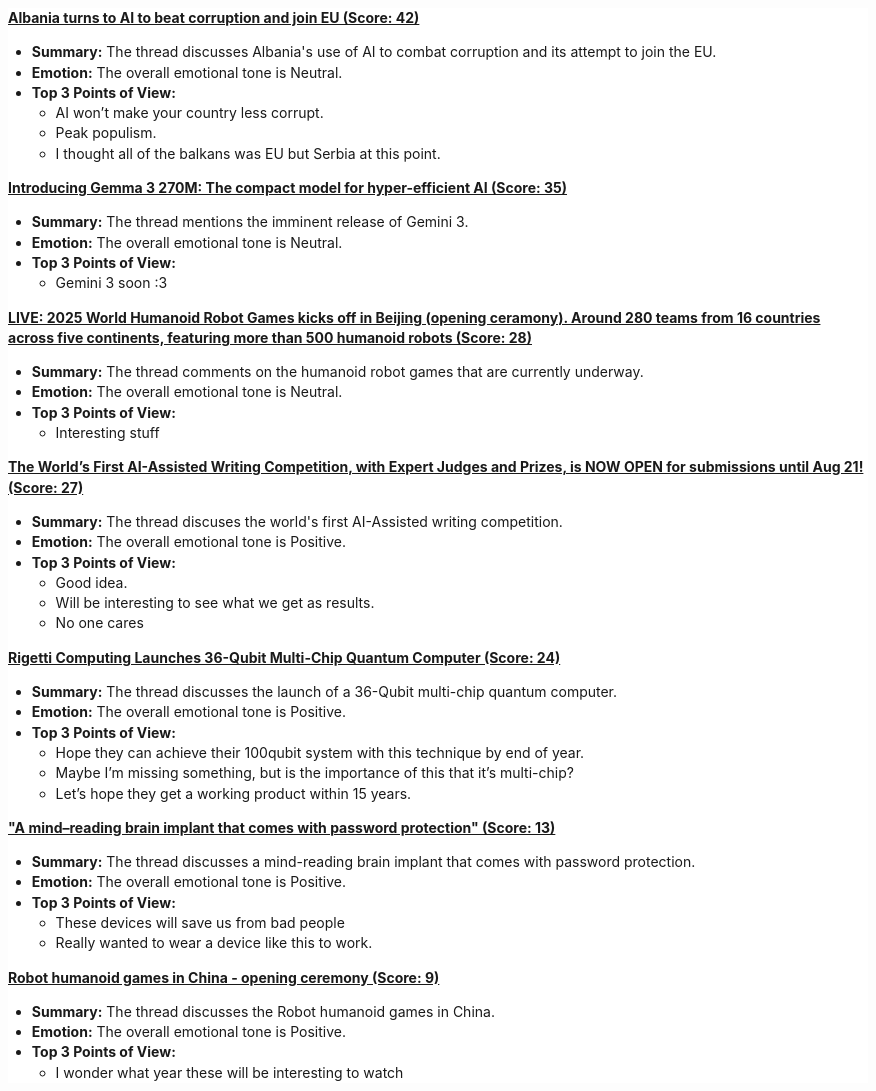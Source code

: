 **[Albania turns to AI to beat corruption and join EU (Score: 42)](https://www.politico.eu/article/albania-use-ai-artificial-intelligenve-join-eu-corruption/)**
*  **Summary:** The thread discusses Albania's use of AI to combat corruption and its attempt to join the EU.
*  **Emotion:** The overall emotional tone is Neutral.
*  **Top 3 Points of View:**
    *   AI won’t make your country less corrupt.
    *   Peak populism.
    *   I thought all of the balkans was EU but Serbia at this point.

**[Introducing Gemma 3 270M: The compact model for hyper-efficient AI (Score: 35)](https://developers.googleblog.com/en/introducing-gemma-3-270m/)**
*  **Summary:** The thread mentions the imminent release of Gemini 3.
*  **Emotion:** The overall emotional tone is Neutral.
*  **Top 3 Points of View:**
    *   Gemini 3 soon :3

**[LIVE: 2025 World Humanoid Robot Games kicks off in Beijing (opening ceramony). Around 280 teams from 16 countries across five continents, featuring more than 500 humanoid robots (Score: 28)](https://www.youtube.com/live/5sOu7Lv-Krs?si=XfjOMfj1aTtPjKcS)**
*  **Summary:** The thread comments on the humanoid robot games that are currently underway.
*  **Emotion:** The overall emotional tone is Neutral.
*  **Top 3 Points of View:**
    *   Interesting stuff

**[The World’s First AI-Assisted Writing Competition, with Expert Judges and Prizes, is NOW OPEN for submissions until Aug 21! (Score: 27)](https://www.reddit.com/r/singularity/comments/1mptycr/the_worlds_first_aiassisted_writing_competition/)**
*  **Summary:** The thread discuses the world's first AI-Assisted writing competition.
*  **Emotion:** The overall emotional tone is Positive.
*  **Top 3 Points of View:**
    *   Good idea.
    *   Will be interesting to see what we get as results.
    *   No one cares

**[Rigetti Computing Launches 36-Qubit Multi-Chip Quantum Computer (Score: 24)](https://quantumzeitgeist.com/rigetti-computing-launches-36-qubit-multi-chip-quantum-computer/)**
*  **Summary:** The thread discusses the launch of a 36-Qubit multi-chip quantum computer.
*  **Emotion:** The overall emotional tone is Positive.
*  **Top 3 Points of View:**
    *   Hope they can achieve their 100qubit system with this technique by end of year.
    *   Maybe I’m missing something, but is the importance of this that it’s multi-chip?
    *   Let’s hope they get a working product within 15 years.

**["A mind–reading brain implant that comes with password protection" (Score: 13)](https://www.reddit.com/r/singularity/comments/1mq7wcq/a_mindreading_brain_implant_that_comes_with/)**
*  **Summary:** The thread discusses a mind-reading brain implant that comes with password protection.
*  **Emotion:** The overall emotional tone is Positive.
*  **Top 3 Points of View:**
    *   These devices will save us from bad people
    *   Really wanted to wear a device like this to work.

**[Robot humanoid games in China - opening ceremony (Score: 9)](https://www.youtube.com/live/eZ2A2045Rkw?si=I_4oEGnbnzeweu6b)**
*  **Summary:** The thread discusses the Robot humanoid games in China.
*  **Emotion:** The overall emotional tone is Positive.
*  **Top 3 Points of View:**
    *   I wonder what year these will be interesting to watch
